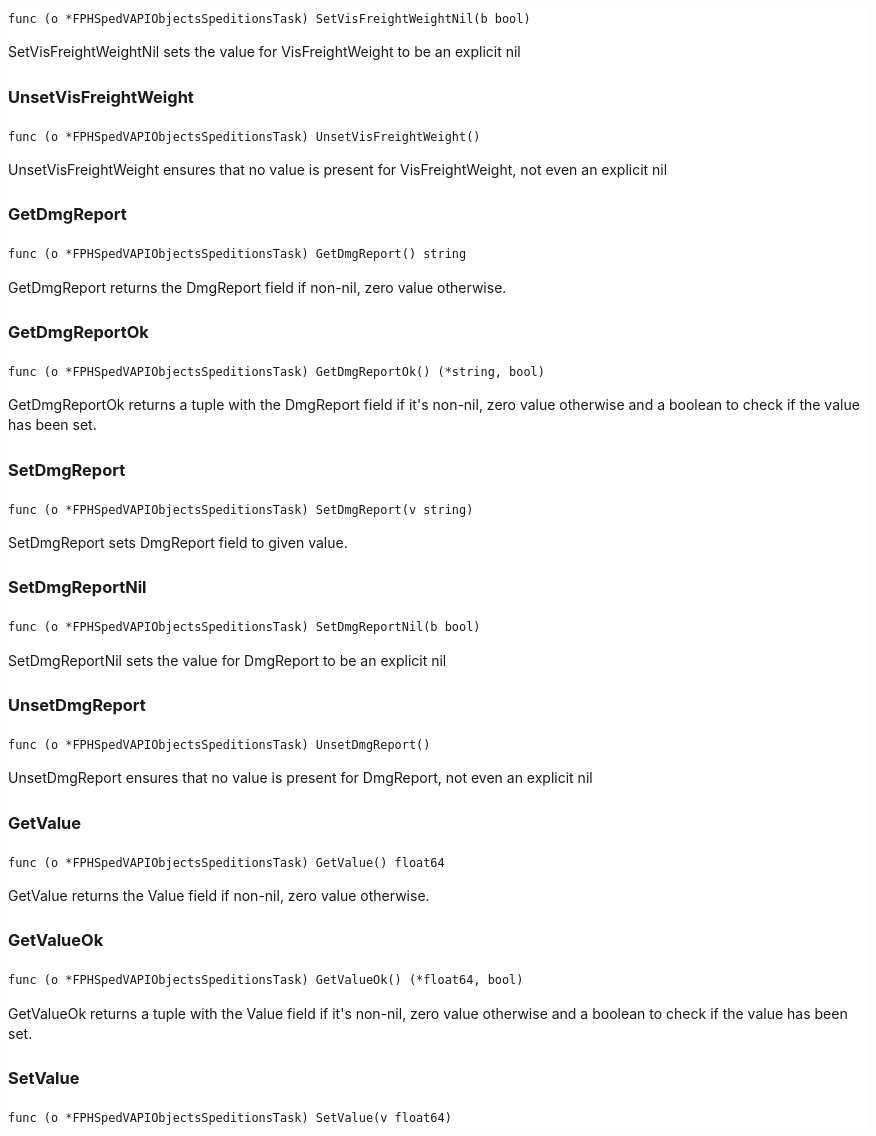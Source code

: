 `func (o *FPHSpedVAPIObjectsSpeditionsTask) SetVisFreightWeightNil(b bool)`

 SetVisFreightWeightNil sets the value for VisFreightWeight to be an explicit nil

### UnsetVisFreightWeight
`func (o *FPHSpedVAPIObjectsSpeditionsTask) UnsetVisFreightWeight()`

UnsetVisFreightWeight ensures that no value is present for VisFreightWeight, not even an explicit nil
### GetDmgReport

`func (o *FPHSpedVAPIObjectsSpeditionsTask) GetDmgReport() string`

GetDmgReport returns the DmgReport field if non-nil, zero value otherwise.

### GetDmgReportOk

`func (o *FPHSpedVAPIObjectsSpeditionsTask) GetDmgReportOk() (*string, bool)`

GetDmgReportOk returns a tuple with the DmgReport field if it's non-nil, zero value otherwise
and a boolean to check if the value has been set.

### SetDmgReport

`func (o *FPHSpedVAPIObjectsSpeditionsTask) SetDmgReport(v string)`

SetDmgReport sets DmgReport field to given value.


### SetDmgReportNil

`func (o *FPHSpedVAPIObjectsSpeditionsTask) SetDmgReportNil(b bool)`

 SetDmgReportNil sets the value for DmgReport to be an explicit nil

### UnsetDmgReport
`func (o *FPHSpedVAPIObjectsSpeditionsTask) UnsetDmgReport()`

UnsetDmgReport ensures that no value is present for DmgReport, not even an explicit nil
### GetValue

`func (o *FPHSpedVAPIObjectsSpeditionsTask) GetValue() float64`

GetValue returns the Value field if non-nil, zero value otherwise.

### GetValueOk

`func (o *FPHSpedVAPIObjectsSpeditionsTask) GetValueOk() (*float64, bool)`

GetValueOk returns a tuple with the Value field if it's non-nil, zero value otherwise
and a boolean to check if the value has been set.

### SetValue

`func (o *FPHSpedVAPIObjectsSpeditionsTask) SetValue(v float64)`
